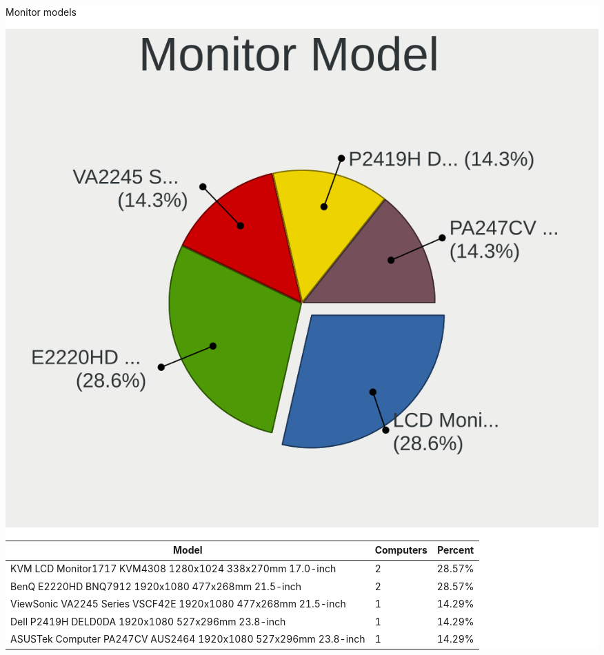Monitor models

![Monitor Model](./All/images/pie_chart/mon_model.svg)


| Model                                                          | Computers | Percent |
|----------------------------------------------------------------|-----------|---------|
| KVM LCD Monitor1717 KVM4308 1280x1024 338x270mm 17.0-inch      | 2         | 28.57%  |
| BenQ E2220HD BNQ7912 1920x1080 477x268mm 21.5-inch             | 2         | 28.57%  |
| ViewSonic VA2245 Series VSCF42E 1920x1080 477x268mm 21.5-inch  | 1         | 14.29%  |
| Dell P2419H DELD0DA 1920x1080 527x296mm 23.8-inch              | 1         | 14.29%  |
| ASUSTek Computer PA247CV AUS2464 1920x1080 527x296mm 23.8-inch | 1         | 14.29%  |
